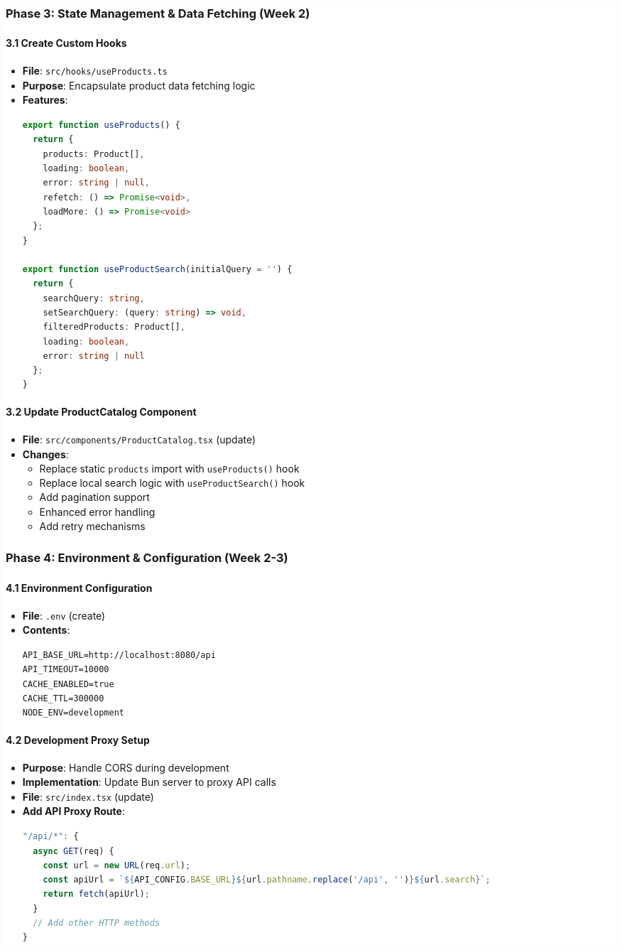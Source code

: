 ### Phase 3: State Management & Data Fetching (Week 2)

#### 3.1 Create Custom Hooks
- **File**: `src/hooks/useProducts.ts`
- **Purpose**: Encapsulate product data fetching logic
- **Features**:
  ```typescript
  export function useProducts() {
    return {
      products: Product[],
      loading: boolean,
      error: string | null,
      refetch: () => Promise<void>,
      loadMore: () => Promise<void>
    };
  }

  export function useProductSearch(initialQuery = '') {
    return {
      searchQuery: string,
      setSearchQuery: (query: string) => void,
      filteredProducts: Product[],
      loading: boolean,
      error: string | null
    };
  }
  ```

#### 3.2 Update ProductCatalog Component
- **File**: `src/components/ProductCatalog.tsx` (update)
- **Changes**:
  - Replace static `products` import with `useProducts()` hook
  - Replace local search logic with `useProductSearch()` hook
  - Add pagination support
  - Enhanced error handling
  - Add retry mechanisms

### Phase 4: Environment & Configuration (Week 2-3)

#### 4.1 Environment Configuration
- **File**: `.env` (create)
- **Contents**:
  ```env
  API_BASE_URL=http://localhost:8080/api
  API_TIMEOUT=10000
  CACHE_ENABLED=true
  CACHE_TTL=300000
  NODE_ENV=development
  ```

#### 4.2 Development Proxy Setup
- **Purpose**: Handle CORS during development
- **Implementation**: Update Bun server to proxy API calls
- **File**: `src/index.tsx` (update)
- **Add API Proxy Route**:
  ```typescript
  "/api/*": {
    async GET(req) {
      const url = new URL(req.url);
      const apiUrl = `${API_CONFIG.BASE_URL}${url.pathname.replace('/api', '')}${url.search}`;
      return fetch(apiUrl);
    }
    // Add other HTTP methods
  }
  ```